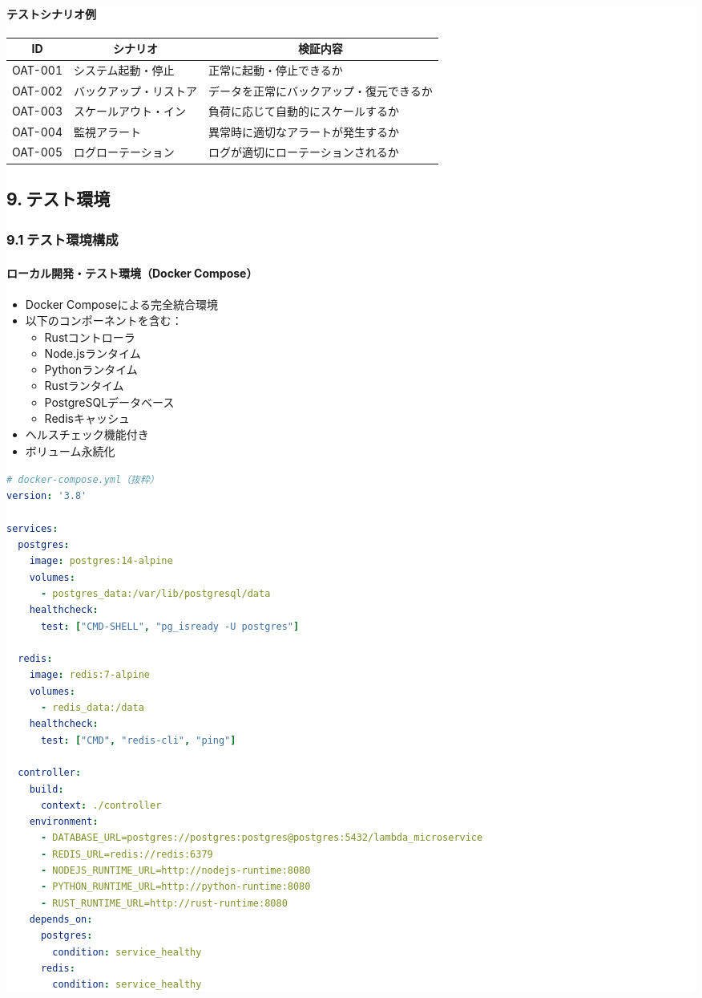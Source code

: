 #### テストシナリオ例

| ID | シナリオ | 検証内容 |
|----|---------|---------|
| OAT-001 | システム起動・停止 | 正常に起動・停止できるか |
| OAT-002 | バックアップ・リストア | データを正常にバックアップ・復元できるか |
| OAT-003 | スケールアウト・イン | 負荷に応じて自動的にスケールするか |
| OAT-004 | 監視アラート | 異常時に適切なアラートが発生するか |
| OAT-005 | ログローテーション | ログが適切にローテーションされるか |

## 9. テスト環境

### 9.1 テスト環境構成

#### ローカル開発・テスト環境（Docker Compose）

- Docker Composeによる完全統合環境
- 以下のコンポーネントを含む：
  - Rustコントローラ
  - Node.jsランタイム
  - Pythonランタイム
  - Rustランタイム
  - PostgreSQLデータベース
  - Redisキャッシュ
- ヘルスチェック機能付き
- ボリューム永続化

```yaml
# docker-compose.yml（抜粋）
version: '3.8'

services:
  postgres:
    image: postgres:14-alpine
    volumes:
      - postgres_data:/var/lib/postgresql/data
    healthcheck:
      test: ["CMD-SHELL", "pg_isready -U postgres"]
      
  redis:
    image: redis:7-alpine
    volumes:
      - redis_data:/data
    healthcheck:
      test: ["CMD", "redis-cli", "ping"]
      
  controller:
    build:
      context: ./controller
    environment:
      - DATABASE_URL=postgres://postgres:postgres@postgres:5432/lambda_microservice
      - REDIS_URL=redis://redis:6379
      - NODEJS_RUNTIME_URL=http://nodejs-runtime:8080
      - PYTHON_RUNTIME_URL=http://python-runtime:8080
      - RUST_RUNTIME_URL=http://rust-runtime:8080
    depends_on:
      postgres:
        condition: service_healthy
      redis:
        condition: service_healthy
```